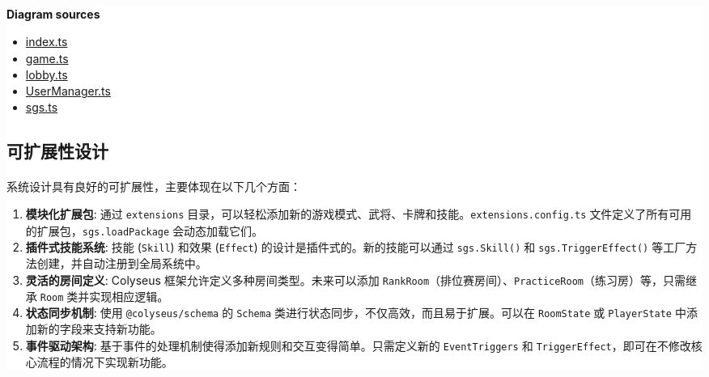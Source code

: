 **Diagram sources**
- [index.ts](file://server/src/index.ts#L0-L102)
- [game.ts](file://server/src/rooms/game.ts#L0-L799)
- [lobby.ts](file://server/src/rooms/lobby.ts#L0-L58)
- [UserManager.ts](file://server/src/UserManager.ts#L0-L149)
- [sgs.ts](file://server/src/core/sgs.ts#L0-L799)

## 可扩展性设计

系统设计具有良好的可扩展性，主要体现在以下几个方面：

1.  **模块化扩展包**: 通过 `extensions` 目录，可以轻松添加新的游戏模式、武将、卡牌和技能。`extensions.config.ts` 文件定义了所有可用的扩展包，`sgs.loadPackage` 会动态加载它们。
2.  **插件式技能系统**: 技能 (`Skill`) 和效果 (`Effect`) 的设计是插件式的。新的技能可以通过 `sgs.Skill()` 和 `sgs.TriggerEffect()` 等工厂方法创建，并自动注册到全局系统中。
3.  **灵活的房间定义**: Colyseus 框架允许定义多种房间类型。未来可以添加 `RankRoom`（排位赛房间）、`PracticeRoom`（练习房）等，只需继承 `Room` 类并实现相应逻辑。
4.  **状态同步机制**: 使用 `@colyseus/schema` 的 `Schema` 类进行状态同步，不仅高效，而且易于扩展。可以在 `RoomState` 或 `PlayerState` 中添加新的字段来支持新功能。
5.  **事件驱动架构**: 基于事件的处理机制使得添加新规则和交互变得简单。只需定义新的 `EventTriggers` 和 `TriggerEffect`，即可在不修改核心流程的情况下实现新功能。